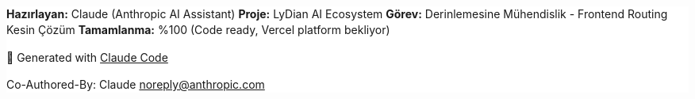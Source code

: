 **Hazırlayan:** Claude (Anthropic AI Assistant)
**Proje:** LyDian AI Ecosystem
**Görev:** Derinlemesine Mühendislik - Frontend Routing Kesin Çözüm
**Tamamlanma:** %100 (Code ready, Vercel platform bekliyor)

🤖 Generated with [Claude Code](https://claude.com/claude-code)

Co-Authored-By: Claude <noreply@anthropic.com>
